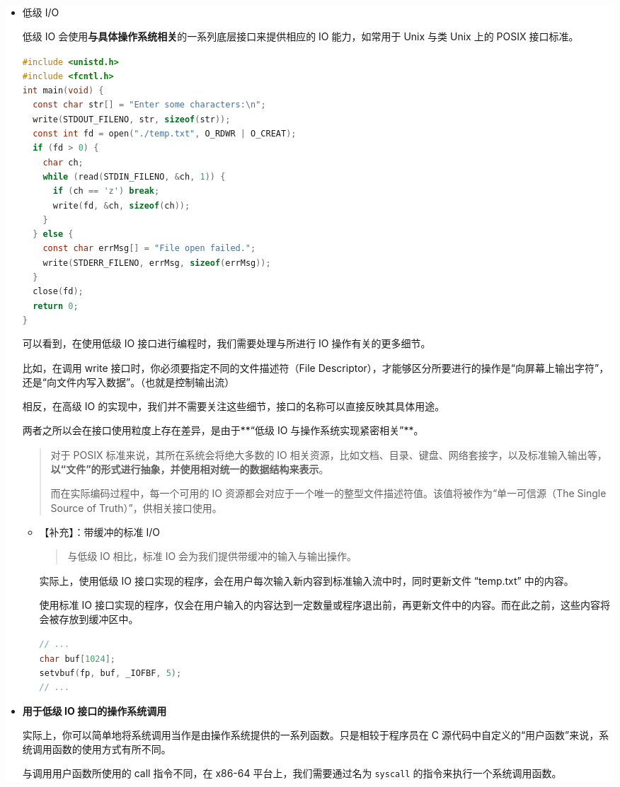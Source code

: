 - 低级 I/O

    低级 IO 会使用**与具体操作系统相关**的一系列底层接口来提供相应的 IO 能力，如常用于 Unix 与类 Unix 上的 POSIX 接口标准。

    ```C
    #include <unistd.h>
    #include <fcntl.h>
    int main(void) {
      const char str[] = "Enter some characters:\n";
      write(STDOUT_FILENO, str, sizeof(str));
      const int fd = open("./temp.txt", O_RDWR | O_CREAT);
      if (fd > 0) {
        char ch;
        while (read(STDIN_FILENO, &ch, 1)) {
          if (ch == 'z') break;
          write(fd, &ch, sizeof(ch));    
        }
      } else {
        const char errMsg[] = "File open failed.";
        write(STDERR_FILENO, errMsg, sizeof(errMsg));
      }
      close(fd);
      return 0;
    }
    ```

    可以看到，在使用低级 IO 接口进行编程时，我们需要处理与所进行 IO 操作有关的更多细节。

    比如，在调用 write 接口时，你必须要指定不同的文件描述符（File Descriptor），才能够区分所要进行的操作是“向屏幕上输出字符”，还是“向文件内写入数据”。（也就是控制输出流）

    相反，在高级 IO 的实现中，我们并不需要关注这些细节，接口的名称可以直接反映其具体用途。

    两者之所以会在接口使用粒度上存在差异，是由于**“低级 IO 与操作系统实现紧密相关”**。

    > 对于 POSIX 标准来说，其所在系统会将绝大多数的 IO 相关资源，比如文档、目录、键盘、网络套接字，以及标准输入输出等，**以“文件”的形式进行抽象，并使用相对统一的数据结构来表示**。
    >
    > 而在实际编码过程中，每一个可用的 IO 资源都会对应于一个唯一的整型文件描述符值。该值将被作为“单一可信源（The Single Source of Truth）”，供相关接口使用。

    - 【补充】：带缓冲的标准 I/O

        > 与低级 IO 相比，标准 IO 会为我们提供带缓冲的输入与输出操作。

        实际上，使用低级 IO 接口实现的程序，会在用户每次输入新内容到标准输入流中时，同时更新文件 “temp.txt” 中的内容。

        使用标准 IO 接口实现的程序，仅会在用户输入的内容达到一定数量或程序退出前，再更新文件中的内容。而在此之前，这些内容将会被存放到缓冲区中。

        ```C
        // ...
        char buf[1024];
        setvbuf(fp, buf, _IOFBF, 5);
        // ...
        ```

- **用于低级 IO 接口的操作系统调用**

    实际上，你可以简单地将系统调用当作是由操作系统提供的一系列函数。只是相较于程序员在 C 源代码中自定义的“用户函数”来说，系统调用函数的使用方式有所不同。

    与调用用户函数所使用的 call 指令不同，在 x86-64 平台上，我们需要通过名为 `syscall` 的指令来执行一个系统调用函数。

